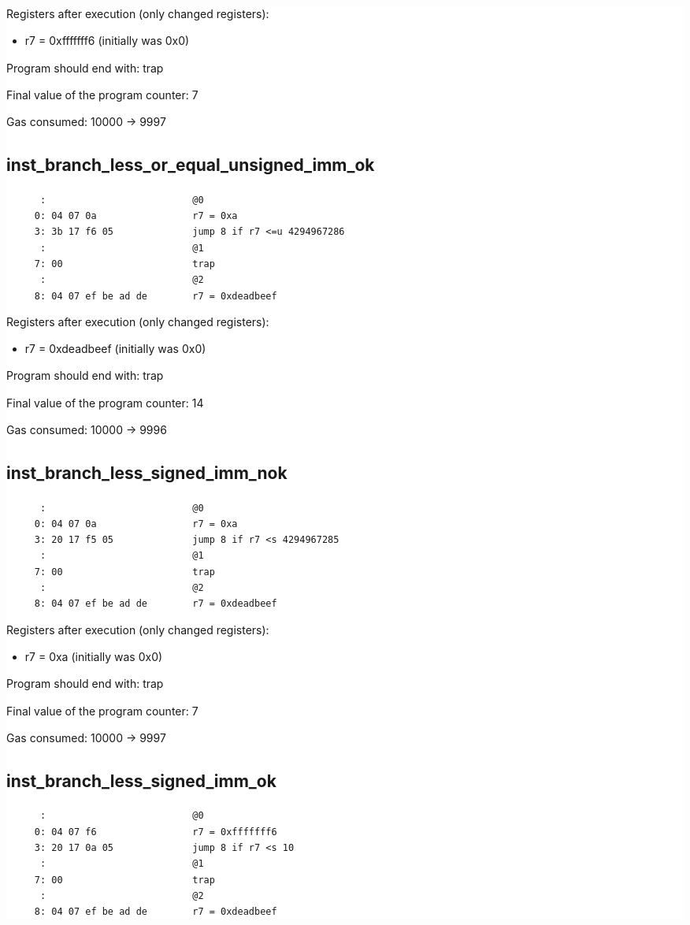 Registers after execution (only changed registers):
   * r7 = 0xfffffff6 (initially was 0x0)

Program should end with: trap

Final value of the program counter: 7

Gas consumed: 10000 -> 9997


## inst_branch_less_or_equal_unsigned_imm_ok

```
      :                          @0
     0: 04 07 0a                 r7 = 0xa
     3: 3b 17 f6 05              jump 8 if r7 <=u 4294967286
      :                          @1
     7: 00                       trap
      :                          @2
     8: 04 07 ef be ad de        r7 = 0xdeadbeef
```

Registers after execution (only changed registers):
   * r7 = 0xdeadbeef (initially was 0x0)

Program should end with: trap

Final value of the program counter: 14

Gas consumed: 10000 -> 9996


## inst_branch_less_signed_imm_nok

```
      :                          @0
     0: 04 07 0a                 r7 = 0xa
     3: 20 17 f5 05              jump 8 if r7 <s 4294967285
      :                          @1
     7: 00                       trap
      :                          @2
     8: 04 07 ef be ad de        r7 = 0xdeadbeef
```

Registers after execution (only changed registers):
   * r7 = 0xa (initially was 0x0)

Program should end with: trap

Final value of the program counter: 7

Gas consumed: 10000 -> 9997


## inst_branch_less_signed_imm_ok

```
      :                          @0
     0: 04 07 f6                 r7 = 0xfffffff6
     3: 20 17 0a 05              jump 8 if r7 <s 10
      :                          @1
     7: 00                       trap
      :                          @2
     8: 04 07 ef be ad de        r7 = 0xdeadbeef
```
